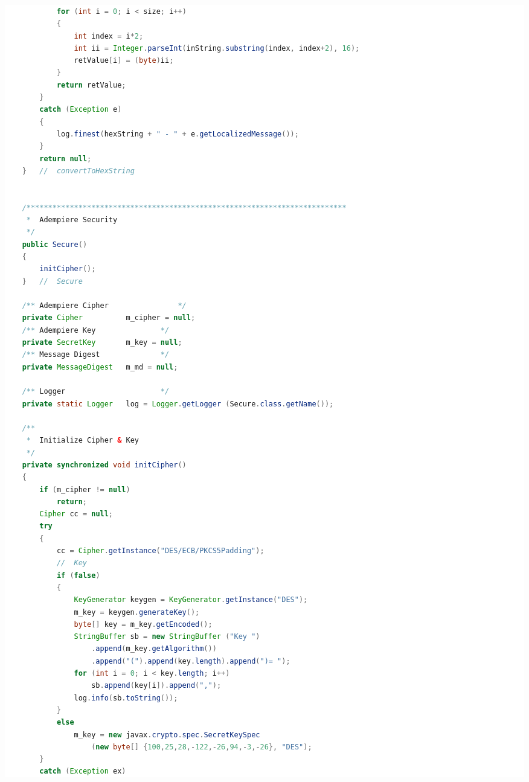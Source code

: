 ```java
			for (int i = 0; i < size; i++)
			{
				int index = i*2;
				int ii = Integer.parseInt(inString.substring(index, index+2), 16);
				retValue[i] = (byte)ii;
			}
			return retValue;
		}
		catch (Exception e)
		{
			log.finest(hexString + " - " + e.getLocalizedMessage());
		}
		return null;
	}   //  convertToHexString


	/**************************************************************************
	 * 	Adempiere Security
	 */
	public Secure()
	{
		initCipher();
	}	//	Secure

	/** Adempiere Cipher				*/
	private Cipher 			m_cipher = null;
	/** Adempiere Key				*/
	private SecretKey 		m_key = null;
	/** Message Digest				*/
	private MessageDigest	m_md = null;

	/**	Logger						*/
	private static Logger	log	= Logger.getLogger (Secure.class.getName());

	/**
	 * 	Initialize Cipher & Key
	 */
	private synchronized void initCipher()
	{
		if (m_cipher != null)
			return;
		Cipher cc = null;
		try
		{
			cc = Cipher.getInstance("DES/ECB/PKCS5Padding");
			//	Key
			if (false)
			{
				KeyGenerator keygen = KeyGenerator.getInstance("DES");
				m_key = keygen.generateKey();
				byte[] key = m_key.getEncoded();
				StringBuffer sb = new StringBuffer ("Key ")
					.append(m_key.getAlgorithm())
					.append("(").append(key.length).append(")= ");
				for (int i = 0; i < key.length; i++)
					sb.append(key[i]).append(",");
				log.info(sb.toString());
			}
			else
				m_key = new javax.crypto.spec.SecretKeySpec
					(new byte[] {100,25,28,-122,-26,94,-3,-26}, "DES");
		}
		catch (Exception ex)
```